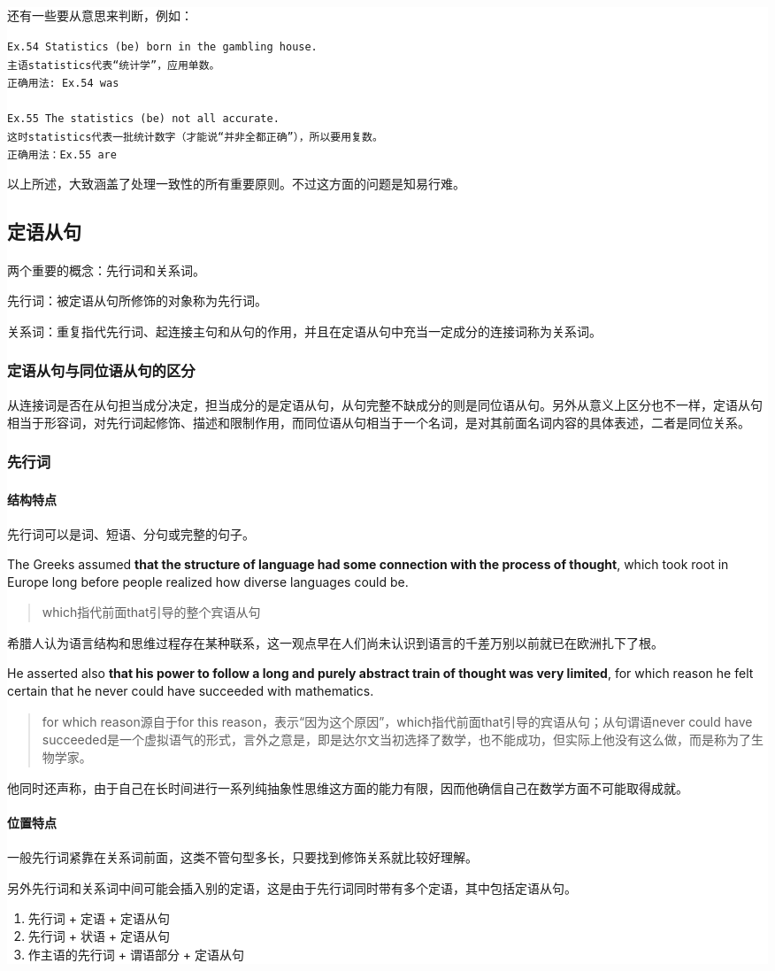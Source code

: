 ​还有一些要从意思来判断，例如： 

```
Ex.54 Statistics (be) born in the gambling house.
主语statistics代表“统计学”，应用单数。
正确用法: Ex.54 was 

Ex.55 The statistics (be) not all accurate.
这时statistics代表一批统计数字（才能说“并非全都正确”），所以要用复数。
正确用法：Ex.55 are 
```
以上所述，大致涵盖了处理一致性的所有重要原则。不过这方面的问题是知易行难。

## 定语从句

两个重要的概念：先行词和关系词。

先行词：被定语从句所修饰的对象称为先行词。

关系词：重复指代先行词、起连接主句和从句的作用，并且在定语从句中充当一定成分的连接词称为关系词。



### 定语从句与同位语从句的区分

从连接词是否在从句担当成分决定，担当成分的是定语从句，从句完整不缺成分的则是同位语从句。另外从意义上区分也不一样，定语从句相当于形容词，对先行词起修饰、描述和限制作用，而同位语从句相当于一个名词，是对其前面名词内容的具体表述，二者是同位关系。

### 先行词

#### 结构特点

先行词可以是词、短语、分句或完整的句子。

The Greeks assumed **that the structure of language had some connection with the process of thought**, which took root in Europe long before people realized how diverse languages could be.

> which指代前面that引导的整个宾语从句

希腊人认为语言结构和思维过程存在某种联系，这一观点早在人们尚未认识到语言的千差万别以前就已在欧洲扎下了根。

He asserted also **that his power to follow a long and purely abstract train of thought was very limited**, for which reason he felt certain that he never could have succeeded with mathematics.

> for which reason源自于for this reason，表示“因为这个原因”，which指代前面that引导的宾语从句；从句谓语never could have succeeded是一个虚拟语气的形式，言外之意是，即是达尔文当初选择了数学，也不能成功，但实际上他没有这么做，而是称为了生物学家。

他同时还声称，由于自己在长时间进行一系列纯抽象性思维这方面的能力有限，因而他确信自己在数学方面不可能取得成就。

#### 位置特点

一般先行词紧靠在关系词前面，这类不管句型多长，只要找到修饰关系就比较好理解。

另外先行词和关系词中间可能会插入别的定语，这是由于先行词同时带有多个定语，其中包括定语从句。

1. 先行词 + 定语 + 定语从句
2. 先行词 + 状语 + 定语从句
3. 作主语的先行词 + 谓语部分 + 定语从句
